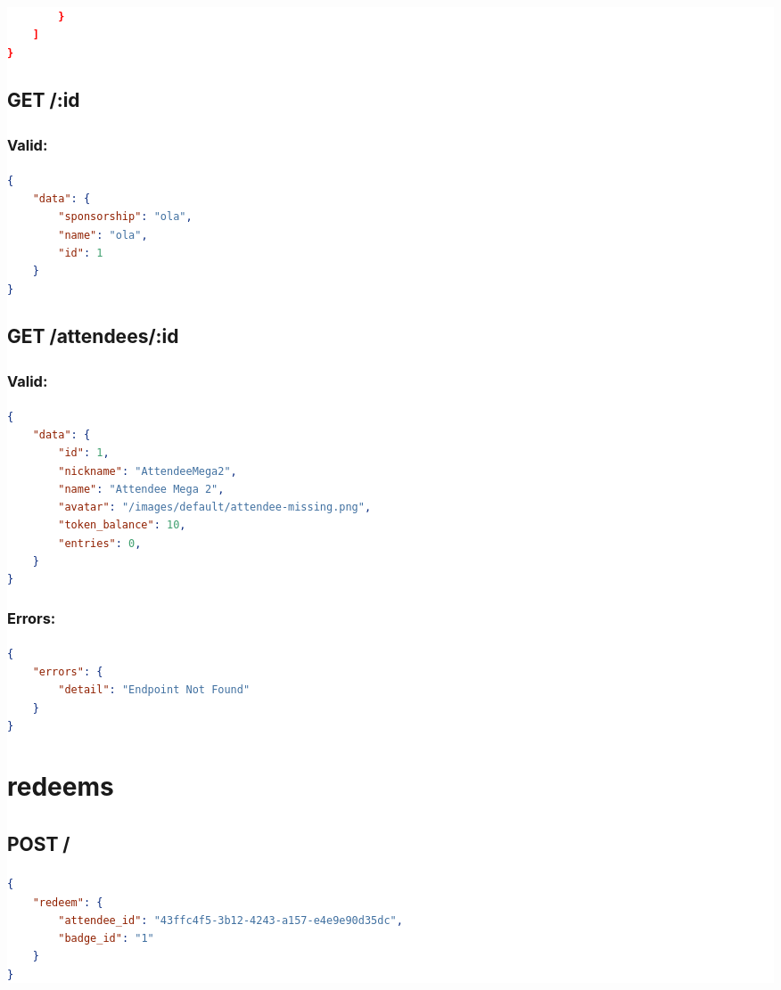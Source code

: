 ```json
        }
    ]
}
```
## GET /:id
### Valid:
```json
{
    "data": {
        "sponsorship": "ola",
        "name": "ola",
        "id": 1
    }
}
```

## GET /attendees/:id
### Valid:
```json
{
    "data": {
        "id": 1,
        "nickname": "AttendeeMega2",
        "name": "Attendee Mega 2",
        "avatar": "/images/default/attendee-missing.png",
        "token_balance": 10,
        "entries": 0,
    }
}
```

### Errors:
```json
{
    "errors": {
        "detail": "Endpoint Not Found"
    }
}
```

# redeems
## POST /
```json
{
    "redeem": {
        "attendee_id": "43ffc4f5-3b12-4243-a157-e4e9e90d35dc",
        "badge_id": "1"
    }
}
```
